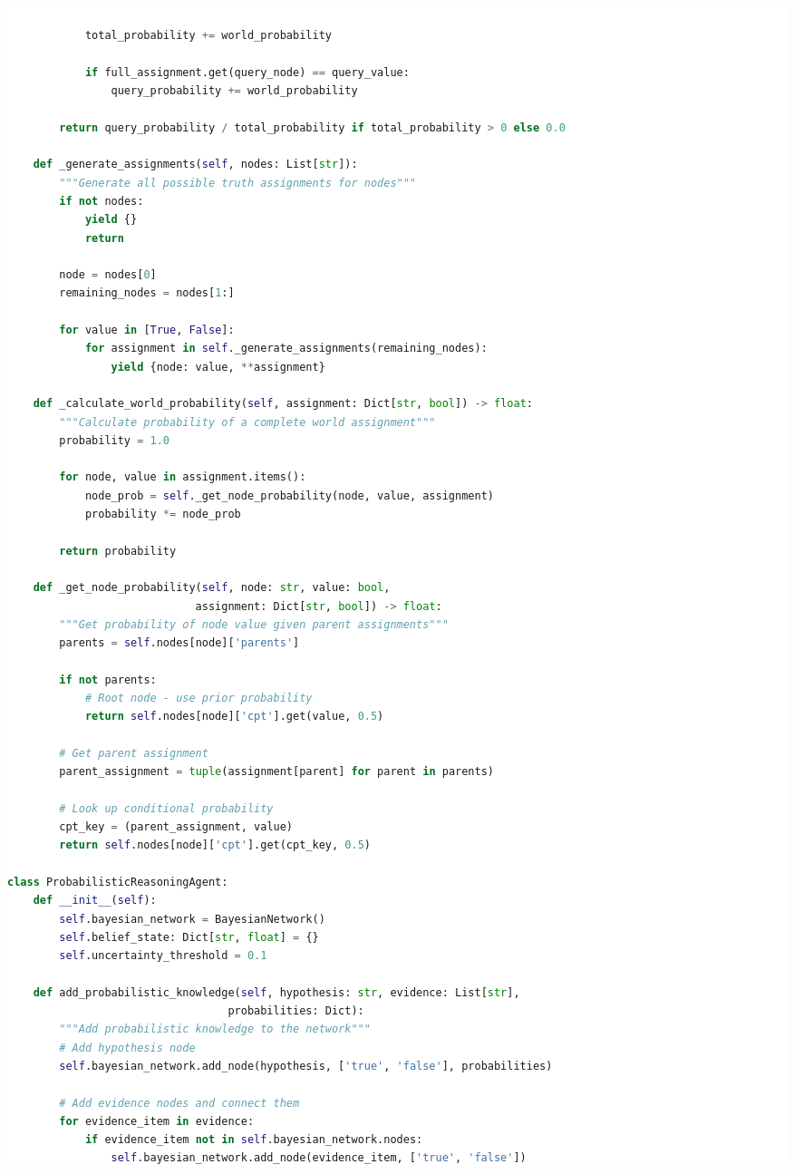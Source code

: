 ```python

            total_probability += world_probability

            if full_assignment.get(query_node) == query_value:
                query_probability += world_probability

        return query_probability / total_probability if total_probability > 0 else 0.0

    def _generate_assignments(self, nodes: List[str]):
        """Generate all possible truth assignments for nodes"""
        if not nodes:
            yield {}
            return

        node = nodes[0]
        remaining_nodes = nodes[1:]

        for value in [True, False]:
            for assignment in self._generate_assignments(remaining_nodes):
                yield {node: value, **assignment}

    def _calculate_world_probability(self, assignment: Dict[str, bool]) -> float:
        """Calculate probability of a complete world assignment"""
        probability = 1.0

        for node, value in assignment.items():
            node_prob = self._get_node_probability(node, value, assignment)
            probability *= node_prob

        return probability

    def _get_node_probability(self, node: str, value: bool,
                             assignment: Dict[str, bool]) -> float:
        """Get probability of node value given parent assignments"""
        parents = self.nodes[node]['parents']

        if not parents:
            # Root node - use prior probability
            return self.nodes[node]['cpt'].get(value, 0.5)

        # Get parent assignment
        parent_assignment = tuple(assignment[parent] for parent in parents)

        # Look up conditional probability
        cpt_key = (parent_assignment, value)
        return self.nodes[node]['cpt'].get(cpt_key, 0.5)

class ProbabilisticReasoningAgent:
    def __init__(self):
        self.bayesian_network = BayesianNetwork()
        self.belief_state: Dict[str, float] = {}
        self.uncertainty_threshold = 0.1

    def add_probabilistic_knowledge(self, hypothesis: str, evidence: List[str],
                                  probabilities: Dict):
        """Add probabilistic knowledge to the network"""
        # Add hypothesis node
        self.bayesian_network.add_node(hypothesis, ['true', 'false'], probabilities)

        # Add evidence nodes and connect them
        for evidence_item in evidence:
            if evidence_item not in self.bayesian_network.nodes:
                self.bayesian_network.add_node(evidence_item, ['true', 'false'])
```